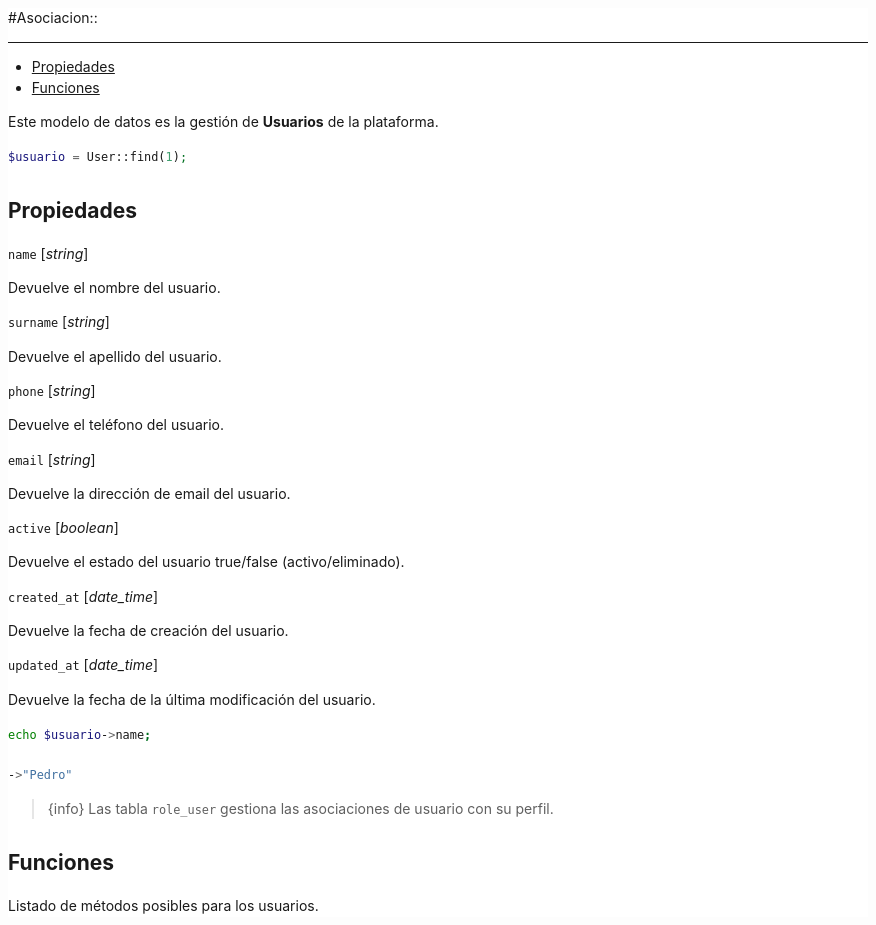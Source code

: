 #Asociacion::

---

- [Propiedades](#propiedades)
- [Funciones](#funciones)

Este modelo de datos es la gestión de **Usuarios** de la plataforma.


```php
$usuario = User::find(1);
```

<a name="campos-asociados"></a>

## Propiedades

`name` [_string_]

Devuelve el nombre del usuario.

`surname` [_string_]

Devuelve el apellido del usuario.

`phone` [_string_]

Devuelve el teléfono del usuario.

`email` [_string_]

Devuelve la dirección de email del usuario.


`active` [_boolean_]

Devuelve el estado del usuario true/false (activo/eliminado).


`created_at` [_date_time_]

Devuelve la fecha de creación del usuario.

`updated_at` [_date_time_]

Devuelve la fecha de la última modificación del usuario.


```bash
echo $usuario->name;

->"Pedro"

```

> {info} Las tabla `role_user` gestiona las asociaciones de usuario con su perfil.

<a name="funciones"></a>

## Funciones

Listado de métodos posibles para los usuarios.
